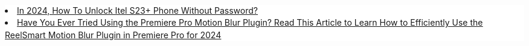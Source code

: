 <li><a href="https://unlock-android.techidaily.com/in-2024-how-to-unlock-itel-s23plus-phone-without-password-by-drfone-android/"><u>In 2024, How To Unlock Itel S23+ Phone Without Password?</u></a></li>
<li><a href="https://ai-video-editing.techidaily.com/1713949978625-have-you-ever-tried-using-the-premiere-pro-motion-blur-plugin-read-this-article-to-learn-how-to-efficiently-use-the-reelsmart-motion-blur-plugin-in-premiere/"><u>Have You Ever Tried Using the Premiere Pro Motion Blur Plugin? Read This Article to Learn How to Efficiently Use the ReelSmart Motion Blur Plugin in Premiere Pro for 2024</u></a></li>
</ul></div>


